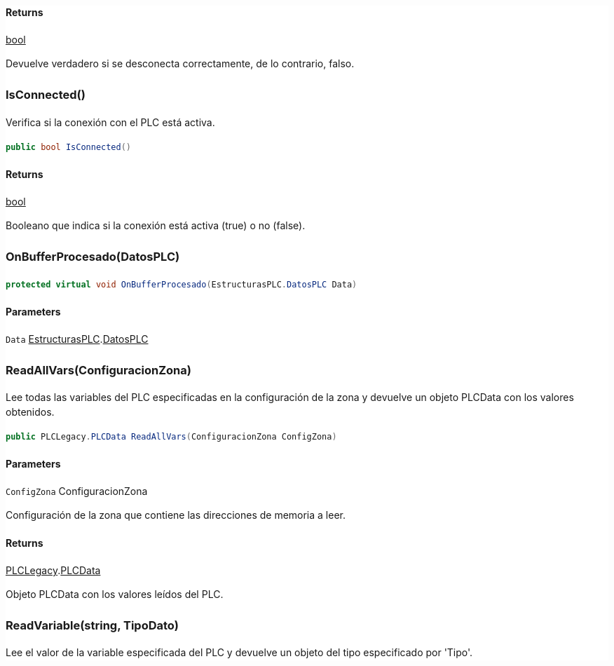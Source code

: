 #### Returns

 [bool](https://learn.microsoft.com/dotnet/api/system.boolean)

Devuelve verdadero si se desconecta correctamente, de lo contrario, falso.

### <a id="PLCs_PLCLegacy_IsConnected"></a> IsConnected\(\)

Verifica si la conexión con el PLC está activa.

```csharp
public bool IsConnected()
```

#### Returns

 [bool](https://learn.microsoft.com/dotnet/api/system.boolean)

Booleano que indica si la conexión está activa (true) o no (false).

### <a id="PLCs_PLCLegacy_OnBufferProcesado_PLCs_EstructurasPLC_DatosPLC_"></a> OnBufferProcesado\(DatosPLC\)

```csharp
protected virtual void OnBufferProcesado(EstructurasPLC.DatosPLC Data)
```

#### Parameters

`Data` [EstructurasPLC](PLCs.EstructurasPLC.md).[DatosPLC](PLCs.EstructurasPLC.DatosPLC.md)

### <a id="PLCs_PLCLegacy_ReadAllVars_SQLHandler_ConfiguracionZona_"></a> ReadAllVars\(ConfiguracionZona\)

Lee todas las variables del PLC especificadas en la configuración de la zona y devuelve un objeto PLCData con los valores obtenidos.

```csharp
public PLCLegacy.PLCData ReadAllVars(ConfiguracionZona ConfigZona)
```

#### Parameters

`ConfigZona` ConfiguracionZona

Configuración de la zona que contiene las direcciones de memoria a leer.

#### Returns

 [PLCLegacy](PLCs.PLCLegacy.md).[PLCData](PLCs.PLCLegacy.PLCData.md)

Objeto PLCData con los valores leídos del PLC.

### <a id="PLCs_PLCLegacy_ReadVariable_System_String_PLCs_PLCLegacy_TipoDato_"></a> ReadVariable\(string, TipoDato\)

Lee el valor de la variable especificada del PLC y devuelve un objeto del tipo especificado por 'Tipo'.
